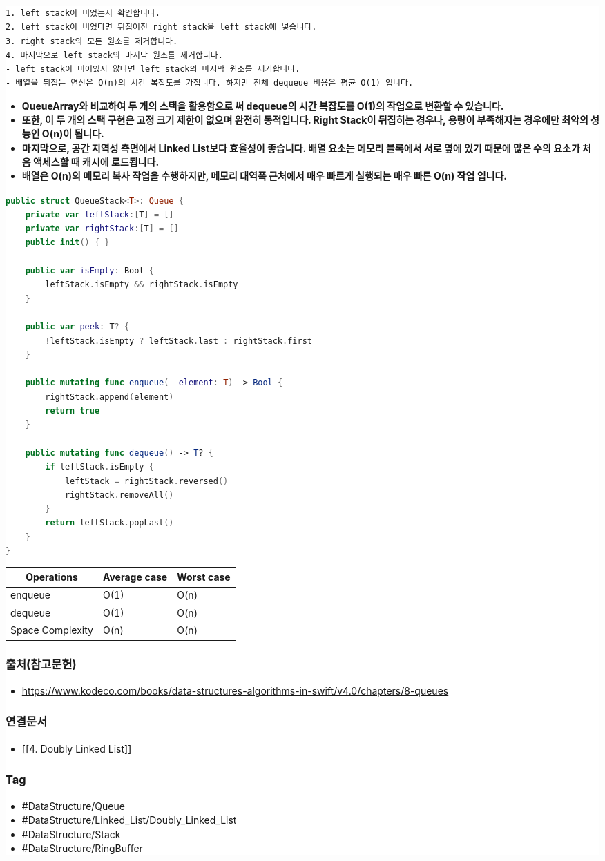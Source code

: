 	1. left stack이 비었는지 확인합니다. 
	2. left stack이 비었다면 뒤집어진 right stack을 left stack에 넣습니다. 
	3. right stack의 모든 원소를 제거합니다. 
	4. 마지막으로 left stack의 마지막 원소를 제거합니다. 
	- left stack이 비어있지 않다면 left stack의 마지막 원소를 제거합니다.
	- 배열을 뒤집는 연산은 O(n)의 시간 복잡도를 가집니다. 하지만 전체 dequeue 비용은 평균 O(1) 입니다.
- **QueueArray와 비교하여 두 개의 스택을 활용함으로 써 dequeue의 시간 복잡도를 O(1)의 작업으로 변환할 수 있습니다.** 
- **또한, 이 두 개의 스택 구현은 고정 크기 제한이 없으며 완전히 동적입니다. Right Stack이 뒤집히는 경우나, 용량이 부족해지는 경우에만 최악의 성능인 O(n)이 됩니다.** 
- **마지막으로, 공간 지역성 측면에서 Linked List보다 효율성이 좋습니다. 배열 요소는 메모리 블록에서 서로 옆에 있기 때문에 많은 수의 요소가 처음 액세스할 때 캐시에 로드됩니다.** 
- **배열은 O(n)의 메모리 복사 작업을 수행하지만, 메모리 대역폭 근처에서 매우 빠르게 실행되는 매우 빠른 O(n) 작업 입니다.** 
~~~ swift 
public struct QueueStack<T>: Queue {
    private var leftStack:[T] = []
    private var rightStack:[T] = []
    public init() { }
    
    public var isEmpty: Bool {
        leftStack.isEmpty && rightStack.isEmpty
    }
    
    public var peek: T? {
        !leftStack.isEmpty ? leftStack.last : rightStack.first
    }
    
    public mutating func enqueue(_ element: T) -> Bool {
        rightStack.append(element)
        return true
    }
    
    public mutating func dequeue() -> T? {
        if leftStack.isEmpty {
            leftStack = rightStack.reversed()
            rightStack.removeAll()
        }
        return leftStack.popLast()
    }
}
~~~
| Operations       | Average case | Worst case |
| ---------------- | ------------ | ---------- |
| enqueue          | O(1)         | O(n)       |
| dequeue          | O(1)         | O(n)       |
| Space Complexity | O(n)         | O(n)       |

### 출처(참고문헌) 
- https://www.kodeco.com/books/data-structures-algorithms-in-swift/v4.0/chapters/8-queues

### 연결문서 
- [[4. Doubly Linked List]]


### Tag
- #DataStructure/Queue
- #DataStructure/Linked_List/Doubly_Linked_List 
- #DataStructure/Stack  
- #DataStructure/RingBuffer 
